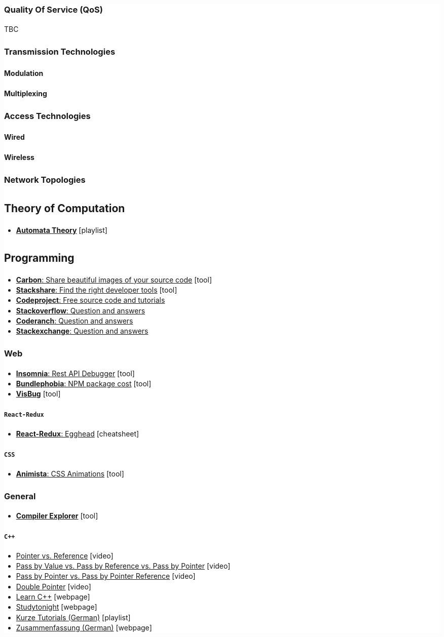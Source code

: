 ### Quality Of Service (QoS)
TBC

### Transmission Technologies
#### Modulation
#### Multiplexing

### Access Technologies
#### Wired
#### Wireless

### Network Topologies


## Theory of Computation
* [**Automata Theory**](https://www.youtube.com/playlist?list=PLBlnK6fEyqRgp46KUv4ZY69yXmpwKOIev) [playlist]  

## Programming
* [**Carbon**: Share beautiful images of your source code](https://carbon.now.sh/) [tool]  
* [**Stackshare**: Find the right developer tools](https://stackshare.io/) [tool]  
* [**Codeproject**: Free source code and tutorials](https://www.codeproject.com/)  
* [**Stackoverflow**: Question and answers](https://stackoverflow.com/)  
* [**Coderanch**: Question and answers](https://coderanch.com/)  
* [**Stackexchange**: Question and answers](https://stackexchange.com/)  

### Web
* [**Insomnia**: Rest API Debugger](https://insomnia.rest/) [tool]  
* [**Bundlephobia**: NPM package cost](https://bundlephobia.com/) [tool]  
* [**VisBug**](https://chrome.google.com/webstore/detail/visbug/cdockenadnadldjbbgcallicgledbeoc?hl=en) [tool]  

#### `React-Redux`
* [**React-Redux**: Egghead](https://egghead.io/react-redux-cheatsheets) [cheatsheet]  

#### `CSS`
* [**Animista**: CSS Animations](https://animista.net/) [tool]  

### General
* [**Compiler Explorer**](https://godbolt.org/) [tool]
#### `C++`
* [Pointer vs. Reference](https://www.youtube.com/watch?v=sxHng1iufQE) [video]  
* [Pass by Value vs. Pass by Reference vs. Pass by Pointer](https://www.youtube.com/watch?v=UWYnUGnChhA) [video]  
* [Pass by Pointer vs. Pass by Pointer Reference](https://www.youtube.com/watch?v=7HmCb343xR8) [video]  
* [Double Pointer](https://www.youtube.com/watch?v=ZMDYsr9scGo) [video]  
* [Learn C++](https://www.learncpp.com/) [webpage]  
* [Studytonight](https://www.studytonight.com/cpp/) [webpage]  
* [Kurze Tutorials (German)](https://www.youtube.com/playlist?list=PL58qjcU5nk8tzPn77IDRLpj_kL1IxmT_2) [playlist]  
* [Zusammenfassung (German)](https://www.online-vba.de/cpp_zusammenfassung.php) [webpage]  
